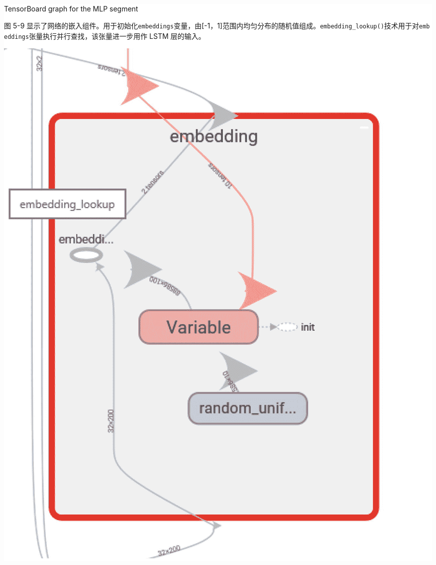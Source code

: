 TensorBoard graph for the MLP segment

图 5-9 显示了网络的嵌入组件。用于初始化`embeddings`变量，由[-1，1]范围内均匀分布的随机值组成。`embedding_lookup()`技术用于对`embeddings`张量执行并行查找，该张量进一步用作 LSTM 层的输入。

![A461351_1_En_5_Fig9_HTML.jpg](img/A461351_1_En_5_Fig9_HTML.jpg)
